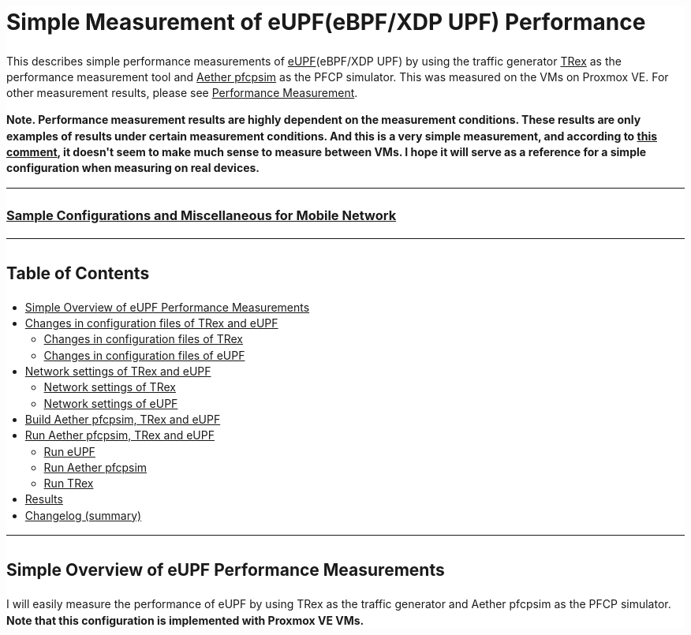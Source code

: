# Simple Measurement of eUPF(eBPF/XDP UPF) Performance
This describes simple performance measurements of [eUPF](https://github.com/edgecomllc/eupf)(eBPF/XDP UPF) by using the traffic generator [TRex](https://github.com/cisco-system-traffic-generator/trex-core) as the performance measurement tool and [Aether pfcpsim](https://github.com/omec-project/pfcpsim) as the PFCP simulator.
This was measured on the VMs on Proxmox VE.
For other measurement results, please see [Performance Measurement](https://github.com/s5uishida/sample_config_misc_for_mobile_network#performance_measurement).

**Note. Performance measurement results are highly dependent on the measurement conditions. These results are only examples of results under certain measurement conditions.
And this is a very simple measurement, and according to [this comment](https://github.com/open5gs/open5gs/discussions/1780#discussioncomment-10853290), it doesn't seem to make much sense to measure between VMs. I hope it will serve as a reference for a simple configuration when measuring on real devices.**

---

### [Sample Configurations and Miscellaneous for Mobile Network](https://github.com/s5uishida/sample_config_misc_for_mobile_network)

---

<a id="toc"></a>

## Table of Contents

- [Simple Overview of eUPF Performance Measurements](#overview)
- [Changes in configuration files of TRex and eUPF](#changes)
  - [Changes in configuration files of TRex](#changes_trex)
  - [Changes in configuration files of eUPF](#changes_eupf)
- [Network settings of TRex and eUPF](#network_settings)
  - [Network settings of TRex](#network_settings_trex)
  - [Network settings of eUPF](#network_settings_eupf)
- [Build Aether pfcpsim, TRex and eUPF](#build)
- [Run Aether pfcpsim, TRex and eUPF](#run)
  - [Run eUPF](#run_eupf)
  - [Run Aether pfcpsim](#run_pfcpsim)
  - [Run TRex](#run_trex)
- [Results](#results)
- [Changelog (summary)](#changelog)

---

<a id="overview"></a>

## Simple Overview of eUPF Performance Measurements

I will easily measure the performance of eUPF by using TRex as the traffic generator and Aether pfcpsim as the PFCP simulator.
**Note that this configuration is implemented with Proxmox VE VMs.**
